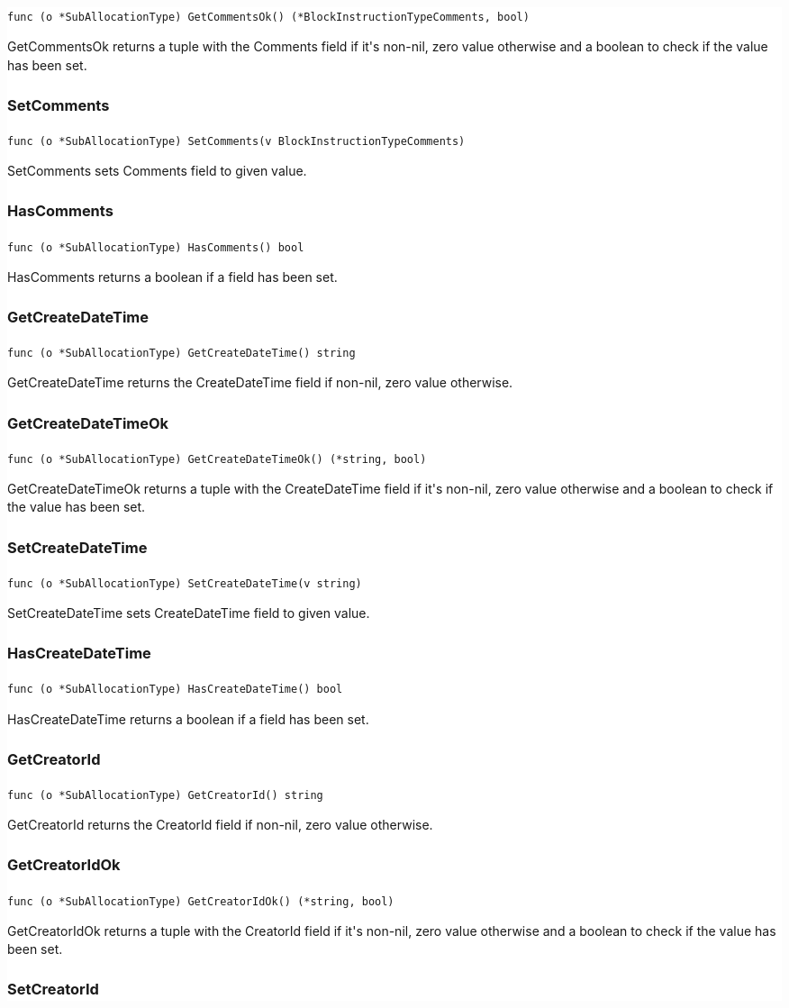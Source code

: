 `func (o *SubAllocationType) GetCommentsOk() (*BlockInstructionTypeComments, bool)`

GetCommentsOk returns a tuple with the Comments field if it's non-nil, zero value otherwise
and a boolean to check if the value has been set.

### SetComments

`func (o *SubAllocationType) SetComments(v BlockInstructionTypeComments)`

SetComments sets Comments field to given value.

### HasComments

`func (o *SubAllocationType) HasComments() bool`

HasComments returns a boolean if a field has been set.

### GetCreateDateTime

`func (o *SubAllocationType) GetCreateDateTime() string`

GetCreateDateTime returns the CreateDateTime field if non-nil, zero value otherwise.

### GetCreateDateTimeOk

`func (o *SubAllocationType) GetCreateDateTimeOk() (*string, bool)`

GetCreateDateTimeOk returns a tuple with the CreateDateTime field if it's non-nil, zero value otherwise
and a boolean to check if the value has been set.

### SetCreateDateTime

`func (o *SubAllocationType) SetCreateDateTime(v string)`

SetCreateDateTime sets CreateDateTime field to given value.

### HasCreateDateTime

`func (o *SubAllocationType) HasCreateDateTime() bool`

HasCreateDateTime returns a boolean if a field has been set.

### GetCreatorId

`func (o *SubAllocationType) GetCreatorId() string`

GetCreatorId returns the CreatorId field if non-nil, zero value otherwise.

### GetCreatorIdOk

`func (o *SubAllocationType) GetCreatorIdOk() (*string, bool)`

GetCreatorIdOk returns a tuple with the CreatorId field if it's non-nil, zero value otherwise
and a boolean to check if the value has been set.

### SetCreatorId
